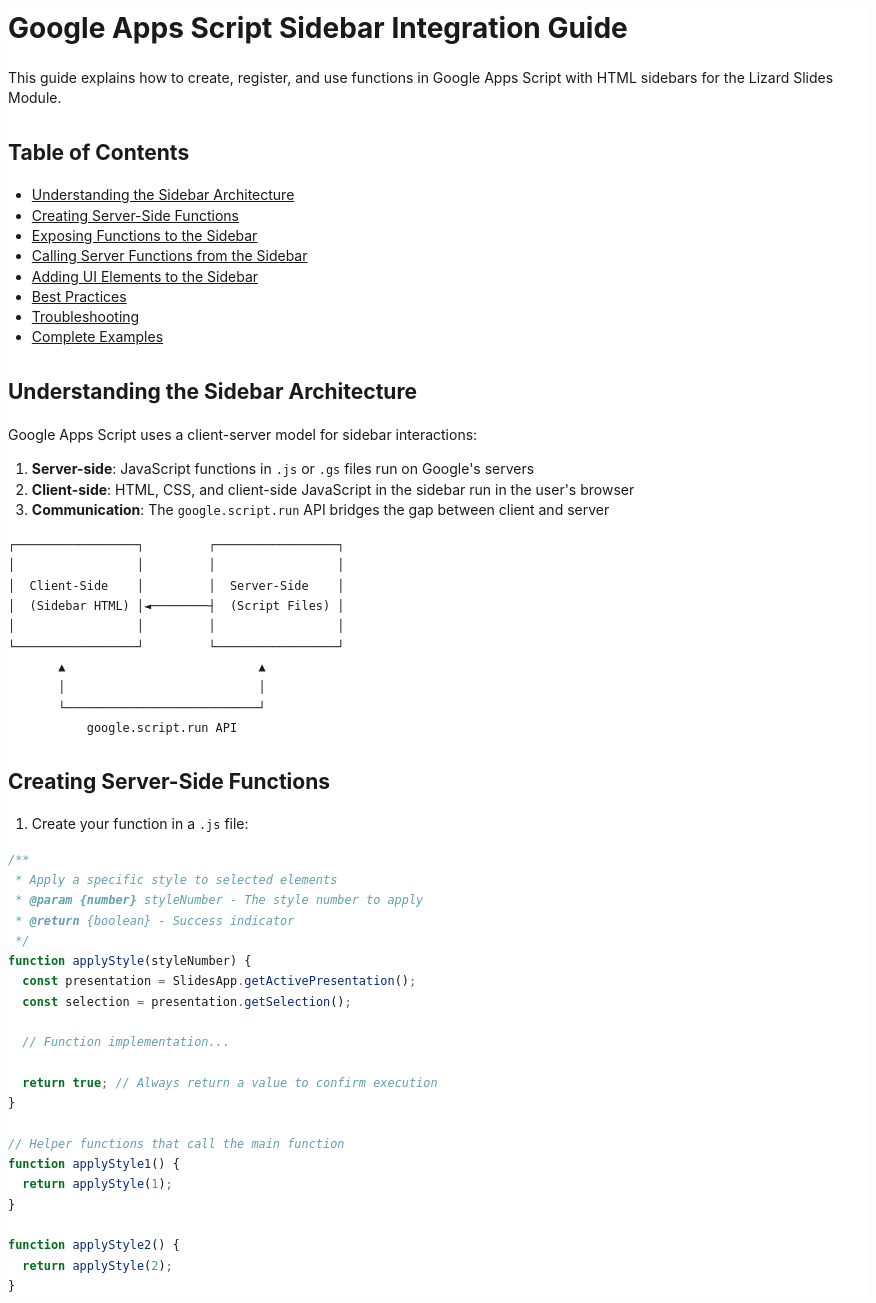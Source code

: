 # Google Apps Script Sidebar Integration Guide

This guide explains how to create, register, and use functions in Google Apps Script with HTML sidebars for the Lizard Slides Module.

## Table of Contents
- [Understanding the Sidebar Architecture](#understanding-the-sidebar-architecture)
- [Creating Server-Side Functions](#creating-server-side-functions)
- [Exposing Functions to the Sidebar](#exposing-functions-to-the-sidebar)
- [Calling Server Functions from the Sidebar](#calling-server-functions-from-the-sidebar)
- [Adding UI Elements to the Sidebar](#adding-ui-elements-to-the-sidebar)
- [Best Practices](#best-practices)
- [Troubleshooting](#troubleshooting)
- [Complete Examples](#complete-examples)

## Understanding the Sidebar Architecture

Google Apps Script uses a client-server model for sidebar interactions:

1. **Server-side**: JavaScript functions in `.js` or `.gs` files run on Google's servers
2. **Client-side**: HTML, CSS, and client-side JavaScript in the sidebar run in the user's browser
3. **Communication**: The `google.script.run` API bridges the gap between client and server

```
┌─────────────────┐         ┌─────────────────┐
│                 │         │                 │
│  Client-Side    │         │  Server-Side    │
│  (Sidebar HTML) │◄────────┤  (Script Files) │
│                 │         │                 │
└─────────────────┘         └─────────────────┘
       ▲                           ▲
       │                           │
       └───────────────────────────┘
           google.script.run API
```

## Creating Server-Side Functions

1. Create your function in a `.js` file:

```javascript
/**
 * Apply a specific style to selected elements
 * @param {number} styleNumber - The style number to apply
 * @return {boolean} - Success indicator
 */
function applyStyle(styleNumber) {
  const presentation = SlidesApp.getActivePresentation();
  const selection = presentation.getSelection();
  
  // Function implementation...
  
  return true; // Always return a value to confirm execution
}

// Helper functions that call the main function
function applyStyle1() {
  return applyStyle(1);
}

function applyStyle2() {
  return applyStyle(2);
}
```